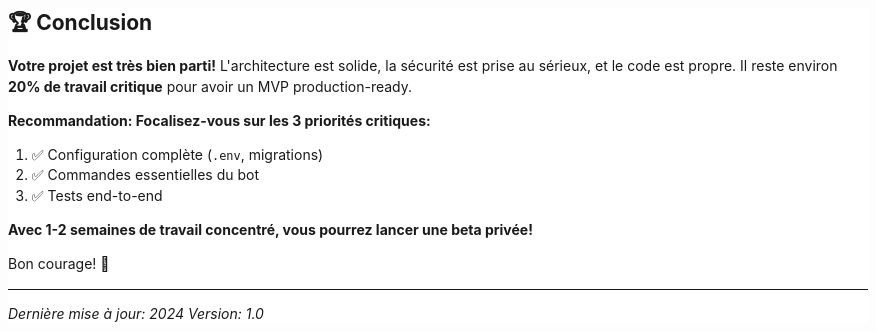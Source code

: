 
## 🏆 Conclusion

**Votre projet est très bien parti!** L'architecture est solide, la sécurité est prise au sérieux, et le code est propre. Il reste environ **20% de travail critique** pour avoir un MVP production-ready.

**Recommandation: Focalisez-vous sur les 3 priorités critiques:**
1. ✅ Configuration complète (`.env`, migrations)
2. ✅ Commandes essentielles du bot
3. ✅ Tests end-to-end

**Avec 1-2 semaines de travail concentré, vous pourrez lancer une beta privée!**

Bon courage! 🚀

---

*Dernière mise à jour: 2024*
*Version: 1.0*

